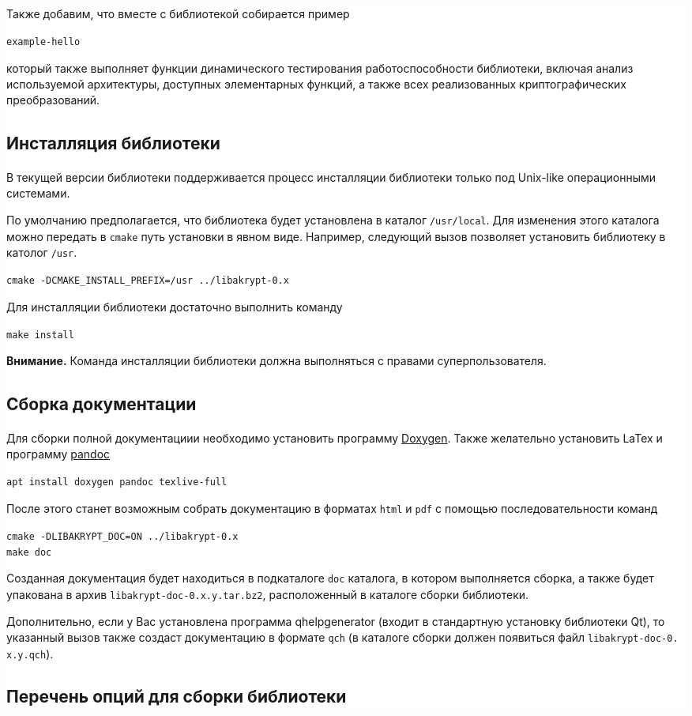Также добавим, что вместе с библиотекой собирается пример

    example-hello

который также выполняет функции динамического тестирования работоспособности библиотеки,
включая анализ используемой архитектуры, доступных элементарных функций,
а также всех реализованных криптографических преобразований.


## Инсталляция библиотеки ##

В текущей версии библиотеки поддерживается процесс
инсталляции библиотеки только под Unix-like операционными системами.

По умолчанию предполагается, что библиотека будет установлена в каталог `/usr/local`.
Для изменения этого каталога
можно передать в `cmake` путь установки в явном виде. Например, следующий вызов позволяет
установить библиотеку в католог `/usr`.


    cmake -DCMAKE_INSTALL_PREFIX=/usr ../libakrypt-0.x


Для инсталляции библиотеки достаточно выполнить команду


    make install


**Внимание.** Команда инсталляции библиотеки должна выполняться с правами суперпользователя.

## Сборка документации ##

Для сборки полной документациии необходимо установить
программу [Doxygen](http://www.doxygen.org/index.html).
Также желательно установить LaTex и программу [pandoc](https://pandoc.org)


    apt install doxygen pandoc texlive-full


После этого станет возможным собрать документацию в форматах `html` и `pdf` с помощью
последовательности команд


    cmake -DLIBAKRYPT_DOC=ON ../libakrypt-0.x
    make doc


Созданная документация будет находиться в подкаталоге `doc` каталога, в котором выполняется сборка,
а также будет упакована в архив `libakrypt-doc-0.x.y.tar.bz2`,
расположенный в каталоге сборки библиотеки.

Дополнительно,
если у Вас установлена программа qhelpgenerator (входит в стандартную установку библиотеки Qt),
то указанный вызов также создаст документацию в формате `qch`
(в каталоге сборки должен появиться файл `libakrypt-doc-0.x.y.qch`).


## Перечень опций для сборки библиотеки ##
